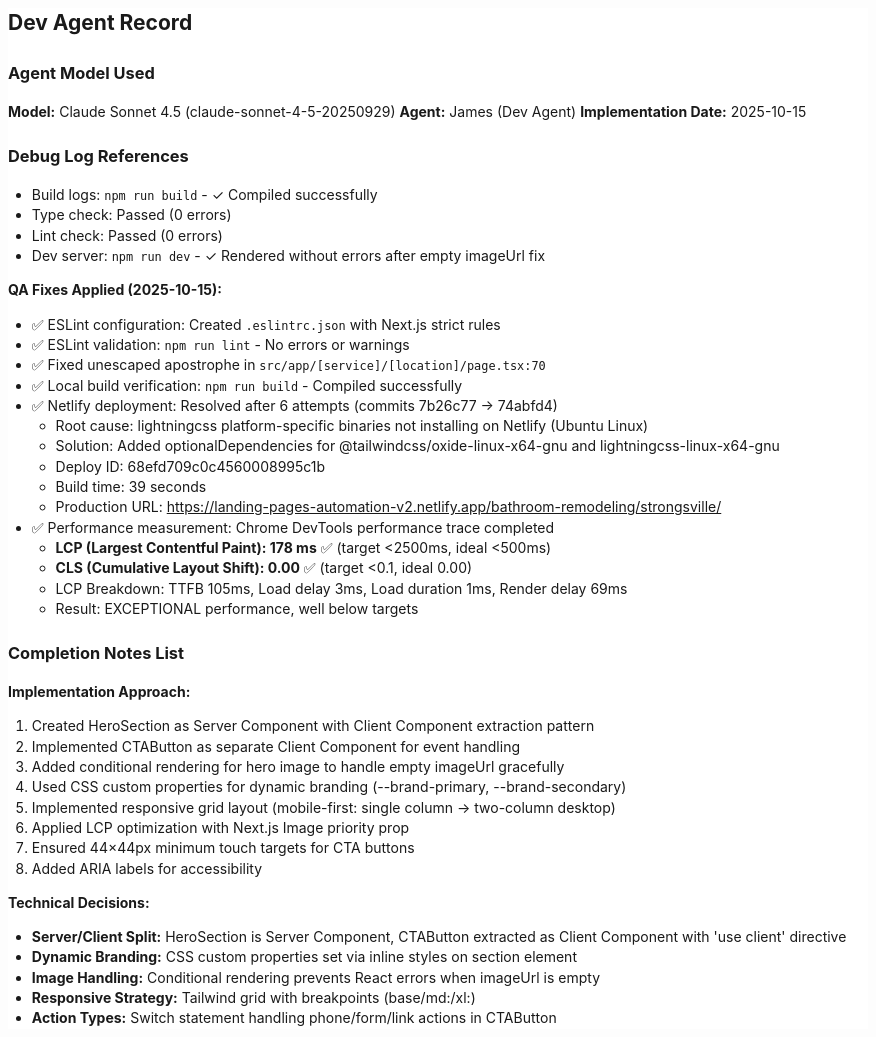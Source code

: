 
## Dev Agent Record

### Agent Model Used
**Model:** Claude Sonnet 4.5 (claude-sonnet-4-5-20250929)
**Agent:** James (Dev Agent)
**Implementation Date:** 2025-10-15

### Debug Log References
- Build logs: `npm run build` - ✓ Compiled successfully
- Type check: Passed (0 errors)
- Lint check: Passed (0 errors)
- Dev server: `npm run dev` - ✓ Rendered without errors after empty imageUrl fix

**QA Fixes Applied (2025-10-15):**
- ✅ ESLint configuration: Created `.eslintrc.json` with Next.js strict rules
- ✅ ESLint validation: `npm run lint` - No errors or warnings
- ✅ Fixed unescaped apostrophe in `src/app/[service]/[location]/page.tsx:70`
- ✅ Local build verification: `npm run build` - Compiled successfully
- ✅ Netlify deployment: Resolved after 6 attempts (commits 7b26c77 → 74abfd4)
  - Root cause: lightningcss platform-specific binaries not installing on Netlify (Ubuntu Linux)
  - Solution: Added optionalDependencies for @tailwindcss/oxide-linux-x64-gnu and lightningcss-linux-x64-gnu
  - Deploy ID: 68efd709c0c4560008995c1b
  - Build time: 39 seconds
  - Production URL: https://landing-pages-automation-v2.netlify.app/bathroom-remodeling/strongsville/
- ✅ Performance measurement: Chrome DevTools performance trace completed
  - **LCP (Largest Contentful Paint): 178 ms** ✅ (target <2500ms, ideal <500ms)
  - **CLS (Cumulative Layout Shift): 0.00** ✅ (target <0.1, ideal 0.00)
  - LCP Breakdown: TTFB 105ms, Load delay 3ms, Load duration 1ms, Render delay 69ms
  - Result: EXCEPTIONAL performance, well below targets

### Completion Notes List

**Implementation Approach:**
1. Created HeroSection as Server Component with Client Component extraction pattern
2. Implemented CTAButton as separate Client Component for event handling
3. Added conditional rendering for hero image to handle empty imageUrl gracefully
4. Used CSS custom properties for dynamic branding (--brand-primary, --brand-secondary)
5. Implemented responsive grid layout (mobile-first: single column → two-column desktop)
6. Applied LCP optimization with Next.js Image priority prop
7. Ensured 44×44px minimum touch targets for CTA buttons
8. Added ARIA labels for accessibility

**Technical Decisions:**
- **Server/Client Split:** HeroSection is Server Component, CTAButton extracted as Client Component with 'use client' directive
- **Dynamic Branding:** CSS custom properties set via inline styles on section element
- **Image Handling:** Conditional rendering prevents React errors when imageUrl is empty
- **Responsive Strategy:** Tailwind grid with breakpoints (base/md:/xl:)
- **Action Types:** Switch statement handling phone/form/link actions in CTAButton
